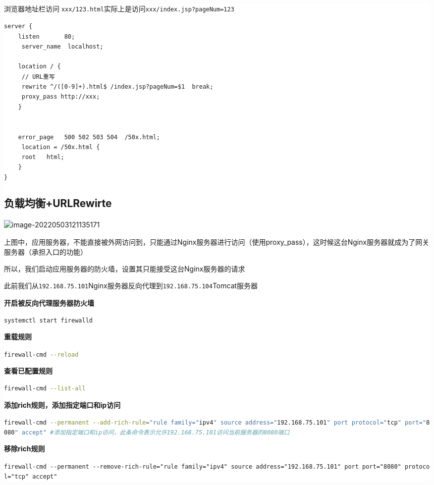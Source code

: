 浏览器地址栏访问 `xxx/123.html`实际上是访问`xxx/index.jsp?pageNum=123`

```shell
server {
    listen       80;
     server_name  localhost;

    location / {
     // URL重写
     rewrite ^/([0-9]+).html$ /index.jsp?pageNum=$1  break;
     proxy_pass http://xxx;
    }


    error_page   500 502 503 504  /50x.html;
     location = /50x.html {
     root   html;
    }
}
```

## 负载均衡+URLRewirte

![image-20220503121135171](https://minboo-blog-img.oss-cn-guangzhou.aliyuncs.com/img/image-20220503121135171.png)

上图中，应用服务器，不能直接被外网访问到，只能通过Nginx服务器进行访问（使用proxy_pass），这时候这台Nginx服务器就成为了网关服务器（承担入口的功能）

所以，我们启动应用服务器的防火墙，设置其只能接受这台Nginx服务器的请求

此前我们从`192.168.75.101`Nginx服务器反向代理到`192.168.75.104`Tomcat服务器

**开启被反向代理服务器防火墙**

```bash
systemctl start firewalld
```

**重载规则**

```bash
firewall-cmd --reload
```

**查看已配置规则**

```bash
firewall-cmd --list-all
```

**添加rich规则，添加指定端口和ip访问**

```bash
firewall-cmd --permanent --add-rich-rule="rule family="ipv4" source address="192.168.75.101" port protocol="tcp" port="8080" accept" #添加指定端口和ip访问，此条命令表示允许192.168.75.101访问当前服务器的8080端口
```

**移除rich规则**

```shell
firewall-cmd --permanent --remove-rich-rule="rule family="ipv4" source address="192.168.75.101" port port="8080" protocol="tcp" accept"
```
